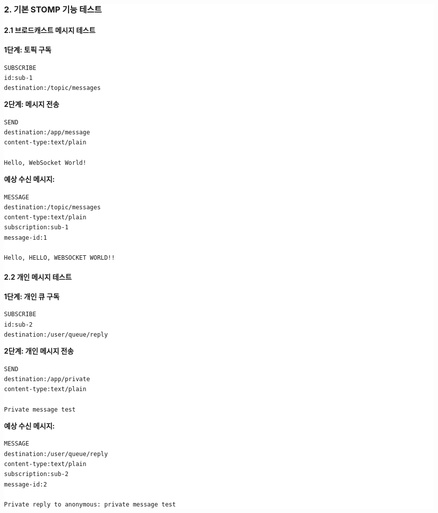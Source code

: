 ### 2. 기본 STOMP 기능 테스트

#### 2.1 브로드캐스트 메시지 테스트

**1단계: 토픽 구독**
```
SUBSCRIBE
id:sub-1
destination:/topic/messages

```

**2단계: 메시지 전송**
```
SEND
destination:/app/message
content-type:text/plain

Hello, WebSocket World!
```

**예상 수신 메시지:**
```
MESSAGE
destination:/topic/messages
content-type:text/plain
subscription:sub-1
message-id:1

Hello, HELLO, WEBSOCKET WORLD!!
```

#### 2.2 개인 메시지 테스트

**1단계: 개인 큐 구독**
```
SUBSCRIBE
id:sub-2
destination:/user/queue/reply

```

**2단계: 개인 메시지 전송**
```
SEND
destination:/app/private
content-type:text/plain

Private message test
```

**예상 수신 메시지:**
```
MESSAGE
destination:/user/queue/reply
content-type:text/plain
subscription:sub-2
message-id:2

Private reply to anonymous: private message test
```
